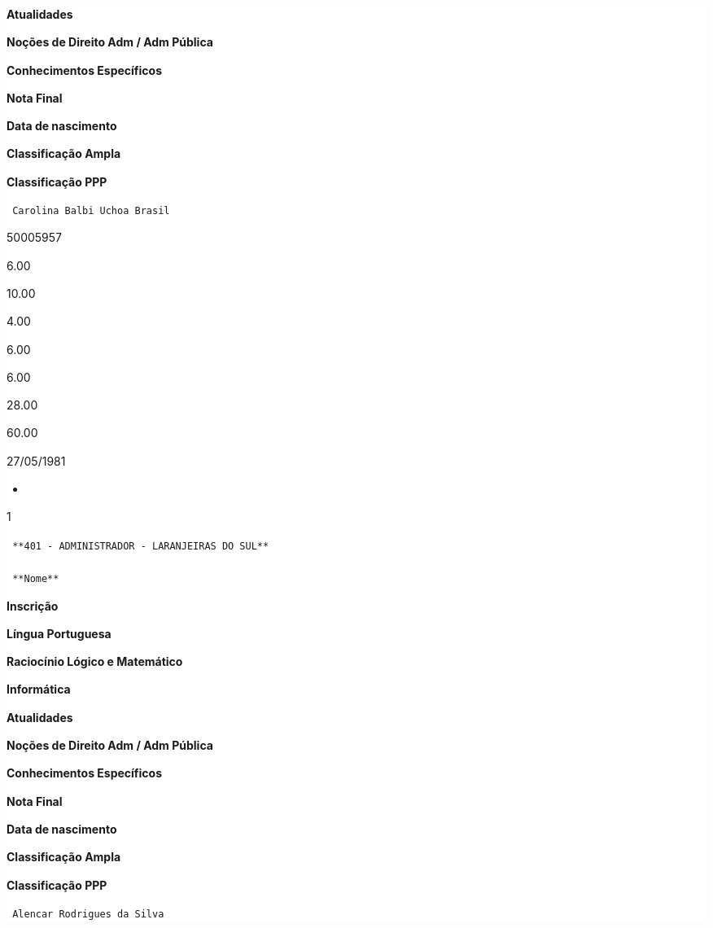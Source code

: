    **Atualidades**

   **Noções de Direito Adm / Adm Pública**

   **Conhecimentos Específicos**

   **Nota Final**

   **Data de nascimento**

   **Classificação Ampla**

   **Classificação PPP**

     Carolina Balbi Uchoa Brasil

   50005957

   6.00

   10.00

   4.00

   6.00

   6.00

   28.00

   60.00

   27/05/1981

   -

   1

     **401 - ADMINISTRADOR - LARANJEIRAS DO SUL**

     **Nome**

   **Inscrição**

   **Língua Portuguesa**

   **Raciocínio Lógico e Matemático**

   **Informática**

   **Atualidades**

   **Noções de Direito Adm / Adm Pública**

   **Conhecimentos Específicos**

   **Nota Final**

   **Data de nascimento**

   **Classificação Ampla**

   **Classificação PPP**

     Alencar Rodrigues da Silva
